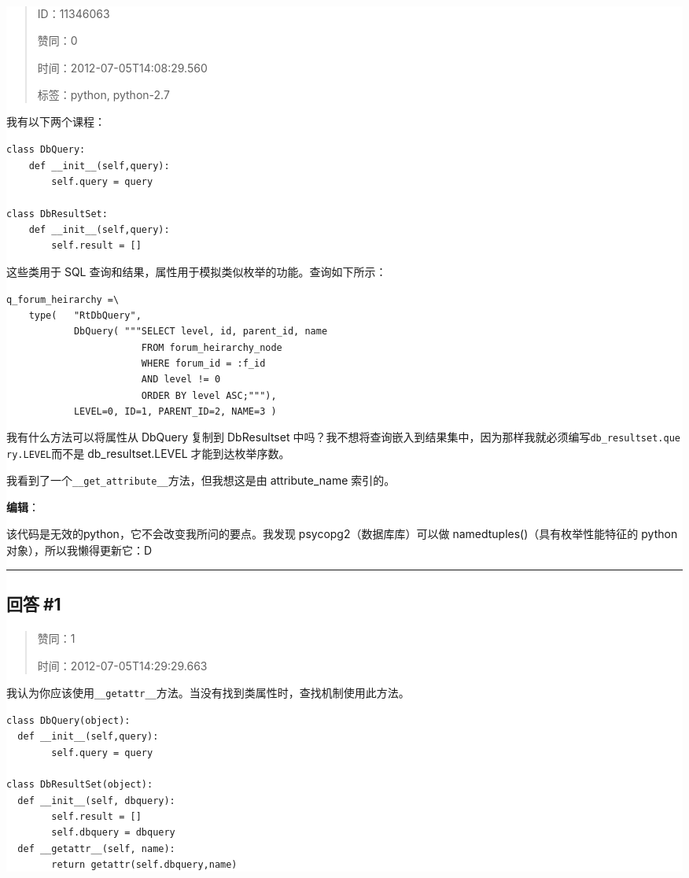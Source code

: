 > ID：11346063
> 
> 赞同：0
> 
> 时间：2012-07-05T14:08:29.560
> 
> 标签：python, python-2.7

我有以下两个课程：

```
class DbQuery:
    def __init__(self,query):
        self.query = query

class DbResultSet:
    def __init__(self,query):
        self.result = [] 
```

这些类用于 SQL 查询和结果，属性用于模拟类似枚举的功能。查询如下所示：

```
q_forum_heirarchy =\
    type(   "RtDbQuery",
            DbQuery( """SELECT level, id, parent_id, name 
                        FROM forum_heirarchy_node
                        WHERE forum_id = :f_id 
                        AND level != 0
                        ORDER BY level ASC;"""), 
            LEVEL=0, ID=1, PARENT_ID=2, NAME=3 ) 
```

我有什么方法可以将属性从 DbQuery 复制到 DbResultset 中吗？我不想将查询嵌入到结果集中，因为那样我就必须编写`db_resultset.query.LEVEL`而不是 db_resultset.LEVEL 才能到达枚举序数。

我看到了一个`__get_attribute__`方法，但我想这是由 attribute_name 索引的。

**编辑**：

该代码是无效的python，它不会改变我所问的要点。我发现 psycopg2（数据库库）可以做 namedtuples()（具有枚举性能特征的 python 对象），所以我懒得更新它：D

* * *

## 回答 #1

> 赞同：1
> 
> 时间：2012-07-05T14:29:29.663

我认为你应该使用`__getattr__`方法。当没有找到类属性时，查找机制使用此方法。

```
class DbQuery(object):
  def __init__(self,query):
        self.query = query

class DbResultSet(object):
  def __init__(self, dbquery):
        self.result = []
        self.dbquery = dbquery
  def __getattr__(self, name):
        return getattr(self.dbquery,name) 
```
